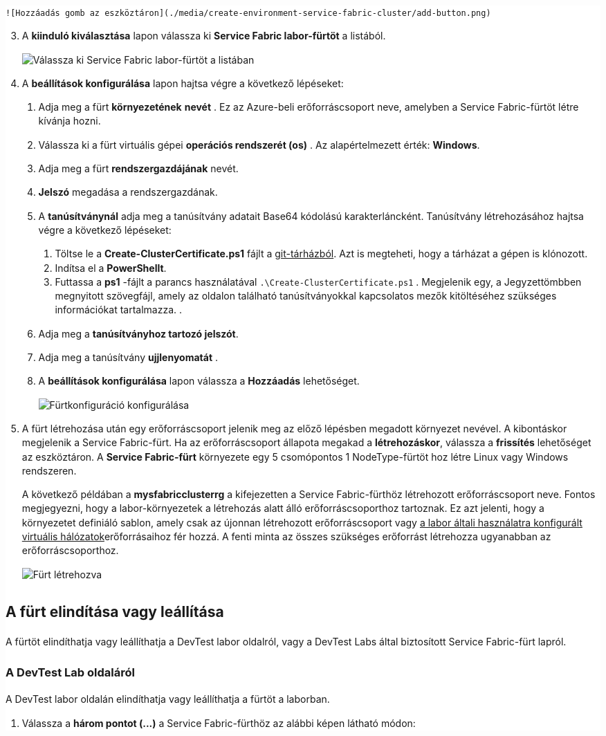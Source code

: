     ![Hozzáadás gomb az eszköztáron](./media/create-environment-service-fabric-cluster/add-button.png)
3. A **kiinduló kiválasztása** lapon válassza ki **Service Fabric labor-fürtöt** a listából. 

    ![Válassza ki Service Fabric labor-fürtöt a listában](./media/create-environment-service-fabric-cluster/select-service-fabric-cluster.png)
4. A **beállítások konfigurálása** lapon hajtsa végre a következő lépéseket: 
    1. Adja meg a fürt **környezetének** **nevét** . Ez az Azure-beli erőforráscsoport neve, amelyben a Service Fabric-fürtöt létre kívánja hozni. 
    2. Válassza ki a fürt virtuális gépei **operációs rendszerét (os)** . Az alapértelmezett érték: **Windows**.
    3. Adja meg a fürt **rendszergazdájának** nevét. 
    4. **Jelszó** megadása a rendszergazdának. 
    5. A **tanúsítványnál** adja meg a tanúsítvány adatait Base64 kódolású karakterláncként. Tanúsítvány létrehozásához hajtsa végre a következő lépéseket:
        1. Töltse le a **Create-ClusterCertificate.ps1** fájlt a [git-tárházból](https://github.com/Azure/azure-devtestlab/tree/master/Environments/ServiceFabric-LabCluster). Azt is megteheti, hogy a tárházat a gépen is klónozott. 
        2. Indítsa el a **PowerShellt**. 
        3. Futtassa a **ps1** -fájlt a parancs használatával `.\Create-ClusterCertificate.ps1` . Megjelenik egy, a Jegyzettömbben megnyitott szövegfájl, amely az oldalon található tanúsítványokkal kapcsolatos mezők kitöltéséhez szükséges információkat tartalmazza. . 
    6. Adja meg a **tanúsítványhoz tartozó jelszót**.
    7. Adja meg a tanúsítvány **ujjlenyomatát** .
    8. A **beállítások konfigurálása** lapon válassza a **Hozzáadás** lehetőséget. 

        ![Fürtkonfiguráció konfigurálása](./media/create-environment-service-fabric-cluster/configure-settings.png)
5. A fürt létrehozása után egy erőforráscsoport jelenik meg az előző lépésben megadott környezet nevével. A kibontáskor megjelenik a Service Fabric-fürt. Ha az erőforráscsoport állapota megakad a **létrehozáskor**, válassza a **frissítés** lehetőséget az eszköztáron. A **Service Fabric-fürt** környezete egy 5 csomópontos 1 NodeType-fürtöt hoz létre Linux vagy Windows rendszeren.

    A következő példában a **mysfabricclusterrg** a kifejezetten a Service Fabric-fürthöz létrehozott erőforráscsoport neve. Fontos megjegyezni, hogy a labor-környezetek a létrehozás alatt álló erőforráscsoporthoz tartoznak. Ez azt jelenti, hogy a környezetet definiáló sablon, amely csak az újonnan létrehozott erőforráscsoport vagy [a labor általi használatra konfigurált virtuális hálózatok](devtest-lab-configure-vnet.md)erőforrásaihoz fér hozzá. A fenti minta az összes szükséges erőforrást létrehozza ugyanabban az erőforráscsoporthoz.

    ![Fürt létrehozva](./media/create-environment-service-fabric-cluster/cluster-created.png)

## <a name="start-or-stop-the-cluster"></a>A fürt elindítása vagy leállítása
A fürtöt elindíthatja vagy leállíthatja a DevTest labor oldalról, vagy a DevTest Labs által biztosított Service Fabric-fürt lapról. 

### <a name="from-the-devtest-lab-page"></a>A DevTest Lab oldaláról
A DevTest labor oldalán elindíthatja vagy leállíthatja a fürtöt a laborban. 

1. Válassza a **három pontot (...)** a Service Fabric-fürthöz az alábbi képen látható módon: 
